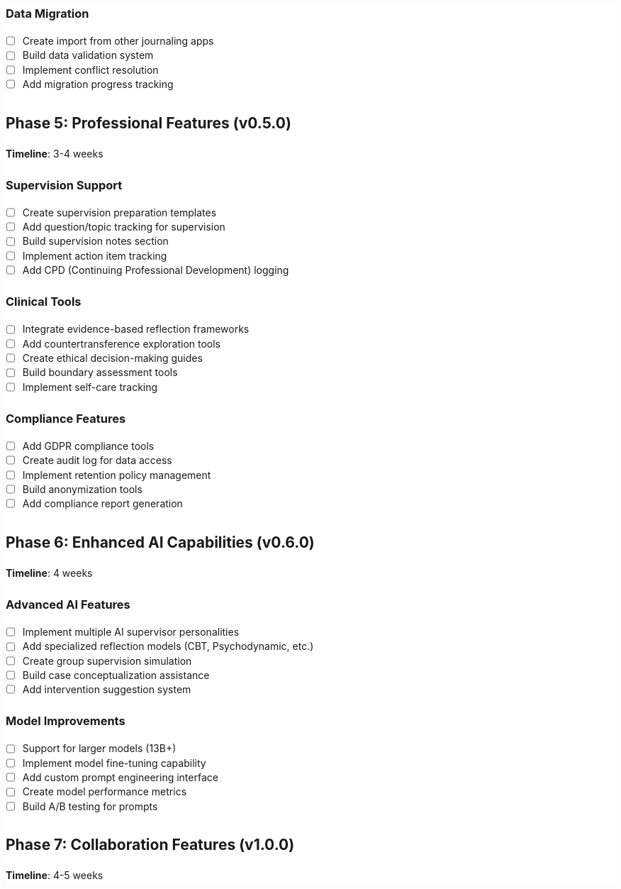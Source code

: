### Data Migration
- [ ] Create import from other journaling apps
- [ ] Build data validation system
- [ ] Implement conflict resolution
- [ ] Add migration progress tracking

## Phase 5: Professional Features (v0.5.0)
**Timeline**: 3-4 weeks

### Supervision Support
- [ ] Create supervision preparation templates
- [ ] Add question/topic tracking for supervision
- [ ] Build supervision notes section
- [ ] Implement action item tracking
- [ ] Add CPD (Continuing Professional Development) logging

### Clinical Tools
- [ ] Integrate evidence-based reflection frameworks
- [ ] Add countertransference exploration tools
- [ ] Create ethical decision-making guides
- [ ] Build boundary assessment tools
- [ ] Implement self-care tracking

### Compliance Features
- [ ] Add GDPR compliance tools
- [ ] Create audit log for data access
- [ ] Implement retention policy management
- [ ] Build anonymization tools
- [ ] Add compliance report generation

## Phase 6: Enhanced AI Capabilities (v0.6.0)
**Timeline**: 4 weeks

### Advanced AI Features
- [ ] Implement multiple AI supervisor personalities
- [ ] Add specialized reflection models (CBT, Psychodynamic, etc.)
- [ ] Create group supervision simulation
- [ ] Build case conceptualization assistance
- [ ] Add intervention suggestion system

### Model Improvements
- [ ] Support for larger models (13B+)
- [ ] Implement model fine-tuning capability
- [ ] Add custom prompt engineering interface
- [ ] Create model performance metrics
- [ ] Build A/B testing for prompts

## Phase 7: Collaboration Features (v1.0.0)
**Timeline**: 4-5 weeks
